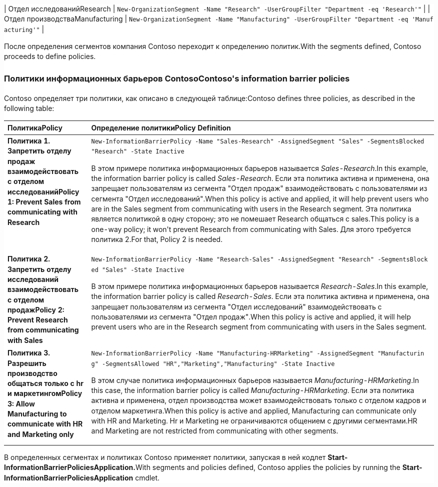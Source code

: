 | <span data-ttu-id="e0ea8-376">Отдел исследований</span><span class="sxs-lookup"><span data-stu-id="e0ea8-376">Research</span></span> | `New-OrganizationSegment -Name "Research" -UserGroupFilter "Department -eq 'Research'"` |
| <span data-ttu-id="e0ea8-377">Отдел производства</span><span class="sxs-lookup"><span data-stu-id="e0ea8-377">Manufacturing</span></span> | `New-OrganizationSegment -Name "Manufacturing" -UserGroupFilter "Department -eq 'Manufacturing'"` |

<span data-ttu-id="e0ea8-378">После определения сегментов компания Contoso переходит к определению политик.</span><span class="sxs-lookup"><span data-stu-id="e0ea8-378">With the segments defined, Contoso proceeds to define policies.</span></span>

### <a name="contosos-information-barrier-policies"></a><span data-ttu-id="e0ea8-379">Политики информационных барьеров Contoso</span><span class="sxs-lookup"><span data-stu-id="e0ea8-379">Contoso's information barrier policies</span></span>

<span data-ttu-id="e0ea8-380">Contoso определяет три политики, как описано в следующей таблице:</span><span class="sxs-lookup"><span data-stu-id="e0ea8-380">Contoso defines three policies, as described in the following table:</span></span>

| <span data-ttu-id="e0ea8-381">Политика</span><span class="sxs-lookup"><span data-stu-id="e0ea8-381">Policy</span></span> | <span data-ttu-id="e0ea8-382">Определение политики</span><span class="sxs-lookup"><span data-stu-id="e0ea8-382">Policy Definition</span></span> |
|:---------|:--------------------|
| <span data-ttu-id="e0ea8-383">**Политика 1. Запретить отделу продаж взаимодействовать с отделом исследований**</span><span class="sxs-lookup"><span data-stu-id="e0ea8-383">**Policy 1: Prevent Sales from communicating with Research**</span></span> | `New-InformationBarrierPolicy -Name "Sales-Research" -AssignedSegment "Sales" -SegmentsBlocked "Research" -State Inactive` <p> <span data-ttu-id="e0ea8-384">В этом примере политика информационных барьеров называется *Sales-Research*.</span><span class="sxs-lookup"><span data-stu-id="e0ea8-384">In this example, the information barrier policy is called *Sales-Research*.</span></span> <span data-ttu-id="e0ea8-385">Если эта политика активна и применена, она запрещает пользователям из сегмента "Отдел продаж" взаимодействовать с пользователями из сегмента "Отдел исследований".</span><span class="sxs-lookup"><span data-stu-id="e0ea8-385">When this policy is active and applied, it will help prevent users who are in the Sales segment from communicating with users in the Research segment.</span></span> <span data-ttu-id="e0ea8-386">Эта политика является политикой в одну сторону; это не помешает Research общаться с sales.</span><span class="sxs-lookup"><span data-stu-id="e0ea8-386">This policy is a one-way policy; it won't prevent Research from communicating with Sales.</span></span> <span data-ttu-id="e0ea8-387">Для этого требуется политика 2.</span><span class="sxs-lookup"><span data-stu-id="e0ea8-387">For that, Policy 2 is needed.</span></span> |
| <span data-ttu-id="e0ea8-388">**Политика 2. Запретить отделу исследований взаимодействовать с отделом продаж**</span><span class="sxs-lookup"><span data-stu-id="e0ea8-388">**Policy 2: Prevent Research from communicating with Sales**</span></span> | `New-InformationBarrierPolicy -Name "Research-Sales" -AssignedSegment "Research" -SegmentsBlocked "Sales" -State Inactive` <p> <span data-ttu-id="e0ea8-389">В этом примере политика информационных барьеров называется *Research-Sales*.</span><span class="sxs-lookup"><span data-stu-id="e0ea8-389">In this example, the information barrier policy is called *Research-Sales*.</span></span> <span data-ttu-id="e0ea8-390">Если эта политика активна и применена, она запрещает пользователям из сегмента "Отдел исследований" взаимодействовать с пользователями из сегмента "Отдел продаж".</span><span class="sxs-lookup"><span data-stu-id="e0ea8-390">When this policy is active and applied, it will help prevent users who are in the Research segment from communicating with users in the Sales segment.</span></span> |
| <span data-ttu-id="e0ea8-391">**Политика 3. Разрешить производство общаться только с hr и маркетингом**</span><span class="sxs-lookup"><span data-stu-id="e0ea8-391">**Policy 3: Allow Manufacturing to communicate with HR and Marketing only**</span></span> | `New-InformationBarrierPolicy -Name "Manufacturing-HRMarketing" -AssignedSegment "Manufacturing" -SegmentsAllowed "HR","Marketing","Manufacturing" -State Inactive` <p> <span data-ttu-id="e0ea8-392">В этом случае политика информационных барьеров называется *Manufacturing-HRMarketing*.</span><span class="sxs-lookup"><span data-stu-id="e0ea8-392">In this case, the information barrier policy is called *Manufacturing-HRMarketing*.</span></span> <span data-ttu-id="e0ea8-393">Если эта политика активна и применена, отдел производства может взаимодействовать только с отделом кадров и отделом маркетинга.</span><span class="sxs-lookup"><span data-stu-id="e0ea8-393">When this policy is active and applied, Manufacturing can communicate only with HR and Marketing.</span></span> <span data-ttu-id="e0ea8-394">Hr и Marketing не ограничиваются общением с другими сегментами.</span><span class="sxs-lookup"><span data-stu-id="e0ea8-394">HR and Marketing are not restricted from communicating with other segments.</span></span> |

<span data-ttu-id="e0ea8-395">В определенных сегментах и политиках Contoso применяет политики, запуская в ней кодлет **Start-InformationBarrierPoliciesApplication.**</span><span class="sxs-lookup"><span data-stu-id="e0ea8-395">With segments and policies defined, Contoso applies the policies by running the **Start-InformationBarrierPoliciesApplication** cmdlet.</span></span>
